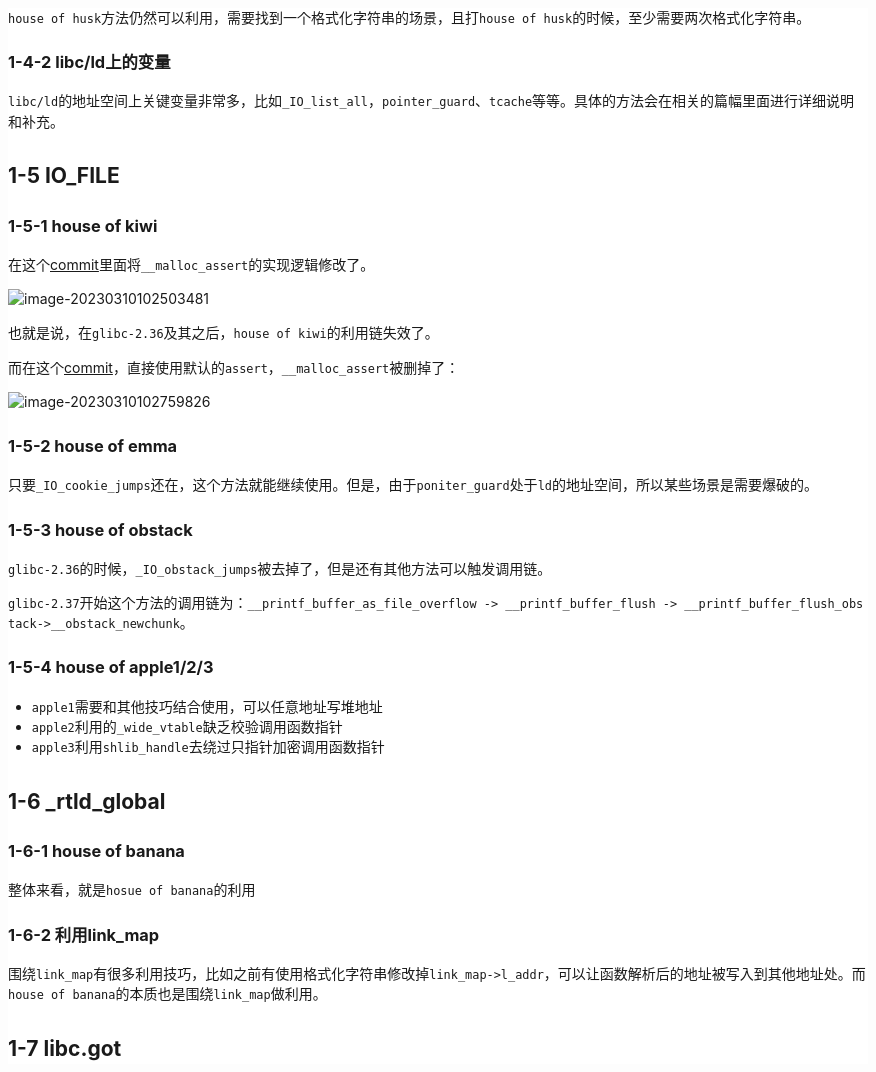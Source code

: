 `house of husk`方法仍然可以利用，需要找到一个格式化字符串的场景，且打`house of husk`的时候，至少需要两次格式化字符串。

### 1-4-2 libc/ld上的变量

`libc/ld`的地址空间上关键变量非常多，比如`_IO_list_all`，`pointer_guard`、`tcache`等等。具体的方法会在相关的篇幅里面进行详细说明和补充。

## 1-5 IO_FILE

### 1-5-1 house of kiwi

在这个[commit](https://sourceware.org/git/?p=glibc.git;a=commitdiff;h=ac8047cdf326504f652f7db97ec96c0e0cee052f)里面将`__malloc_assert`的实现逻辑修改了。

![image-20230310102503481](D:\N0zoM1z0\CyberSpaceSecurity\Pwn\heap\Glibc高版本堆利用方法总结\images\image-20230310102503481.png)

也就是说，在`glibc-2.36`及其之后，`house of kiwi`的利用链失效了。

而在这个[commit](https://sourceware.org/git/?p=glibc.git;a=commitdiff;h=9001cb1102cddba54f0e84e147dfbb0356067356)，直接使用默认的`assert`，`__malloc_assert`被删掉了：

![image-20230310102759826](https://image.roderickchan.cn/img/image-20230310102759826.png)

### 1-5-2 house of emma

只要`_IO_cookie_jumps`还在，这个方法就能继续使用。但是，由于`poniter_guard`处于`ld`的地址空间，所以某些场景是需要爆破的。

### 1-5-3 house of obstack

`glibc-2.36`的时候，`_IO_obstack_jumps`被去掉了，但是还有其他方法可以触发调用链。

`glibc-2.37`开始这个方法的调用链为：`__printf_buffer_as_file_overflow -> __printf_buffer_flush -> __printf_buffer_flush_obstack->__obstack_newchunk`。

### 1-5-4 house of apple1/2/3

- `apple1`需要和其他技巧结合使用，可以任意地址写堆地址
- `apple2`利用的`_wide_vtable`缺乏校验调用函数指针
- `apple3`利用`shlib_handle`去绕过只指针加密调用函数指针

## 1-6 _rtld_global

### 1-6-1 house of banana

整体来看，就是`hosue of banana`的利用

### 1-6-2 利用link_map

围绕`link_map`有很多利用技巧，比如之前有使用格式化字符串修改掉`link_map->l_addr`，可以让函数解析后的地址被写入到其他地址处。而`house of banana`的本质也是围绕`link_map`做利用。

## 1-7 libc.got
